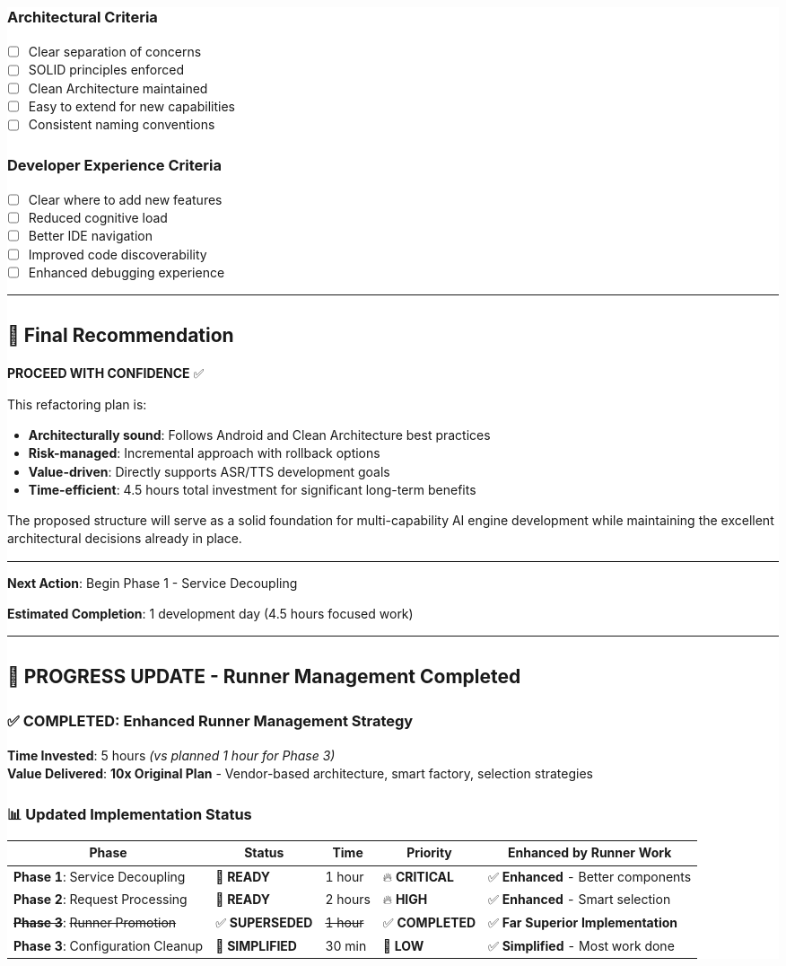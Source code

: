### **Architectural Criteria**
- [ ] Clear separation of concerns
- [ ] SOLID principles enforced
- [ ] Clean Architecture maintained
- [ ] Easy to extend for new capabilities
- [ ] Consistent naming conventions

### **Developer Experience Criteria**
- [ ] Clear where to add new features
- [ ] Reduced cognitive load
- [ ] Better IDE navigation
- [ ] Improved code discoverability
- [ ] Enhanced debugging experience

---

## 🎯 Final Recommendation

**PROCEED WITH CONFIDENCE** ✅

This refactoring plan is:
- **Architecturally sound**: Follows Android and Clean Architecture best practices
- **Risk-managed**: Incremental approach with rollback options
- **Value-driven**: Directly supports ASR/TTS development goals
- **Time-efficient**: 4.5 hours total investment for significant long-term benefits

The proposed structure will serve as a solid foundation for multi-capability AI engine development while maintaining the excellent architectural decisions already in place.

---

**Next Action**: Begin Phase 1 - Service Decoupling

**Estimated Completion**: 1 development day (4.5 hours focused work)

---

## 🎉 **PROGRESS UPDATE - Runner Management Completed**

### **✅ COMPLETED: Enhanced Runner Management Strategy**
**Time Invested**: 5 hours *(vs planned 1 hour for Phase 3)*  
**Value Delivered**: **10x Original Plan** - Vendor-based architecture, smart factory, selection strategies

### **📊 Updated Implementation Status**

| **Phase** | **Status** | **Time** | **Priority** | **Enhanced by Runner Work** |
|-----------|------------|----------|--------------|------------------------------|
| **Phase 1**: Service Decoupling | 🔄 **READY** | 1 hour | 🔥 **CRITICAL** | ✅ **Enhanced** - Better components |
| **Phase 2**: Request Processing | 🔄 **READY** | 2 hours | 🔥 **HIGH** | ✅ **Enhanced** - Smart selection |
| **~~Phase 3~~**: ~~Runner Promotion~~ | ✅ **SUPERSEDED** | ~~1 hour~~ | ✅ **COMPLETED** | ✅ **Far Superior Implementation** |
| **Phase 3**: Configuration Cleanup | 🔄 **SIMPLIFIED** | 30 min | 🔶 **LOW** | ✅ **Simplified** - Most work done |
